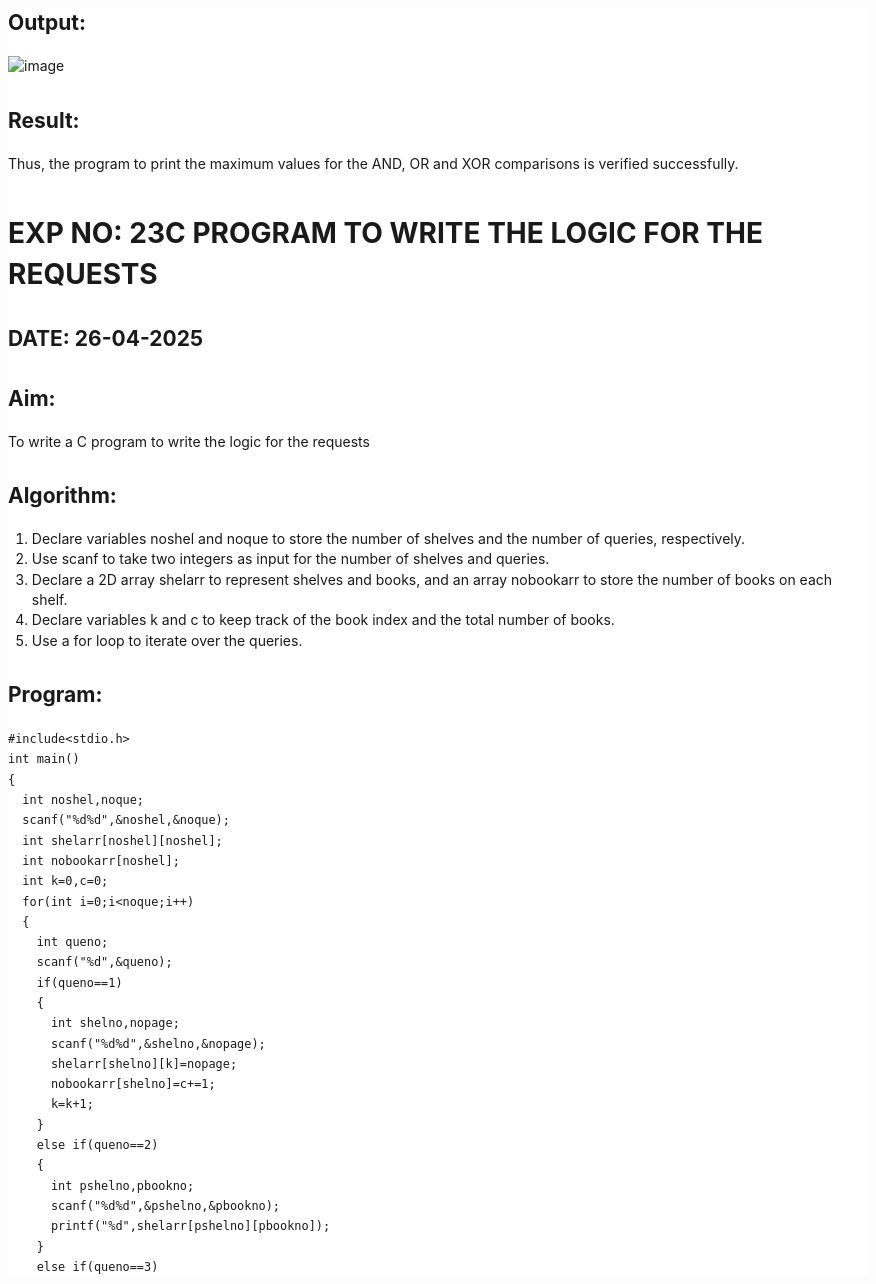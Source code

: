```

```

## Output:

![image](https://github.com/user-attachments/assets/14329a06-a9cb-4170-9a3b-6a0a8a3ab847)


## Result:
Thus, the program to print the maximum values for the AND, OR and XOR comparisons
is verified successfully.


 
# EXP NO: 23C PROGRAM TO WRITE THE LOGIC FOR THE REQUESTS
## DATE: 26-04-2025
## Aim:

To write a C program to write the logic for the requests

## Algorithm:

1.	Declare variables noshel and noque to store the number of shelves and the number of queries, respectively.
2.	Use scanf to take two integers as input for the number of shelves and queries.
3.	Declare a 2D array shelarr to represent shelves and books, and an array nobookarr to store the number of books on each shelf.
4.	Declare variables k and c to keep track of the book index and the total number of books.
5.	Use a for loop to iterate over the queries.
 
## Program:
```
#include<stdio.h>
int main()
{
  int noshel,noque;
  scanf("%d%d",&noshel,&noque);
  int shelarr[noshel][noshel];
  int nobookarr[noshel];
  int k=0,c=0;
  for(int i=0;i<noque;i++)
  {
    int queno;
    scanf("%d",&queno);
    if(queno==1)
    {
      int shelno,nopage;
      scanf("%d%d",&shelno,&nopage);
      shelarr[shelno][k]=nopage;
      nobookarr[shelno]=c+=1;
      k=k+1;
    }
    else if(queno==2)
    {
      int pshelno,pbookno;
      scanf("%d%d",&pshelno,&pbookno);
      printf("%d",shelarr[pshelno][pbookno]);
    }
    else if(queno==3)
```